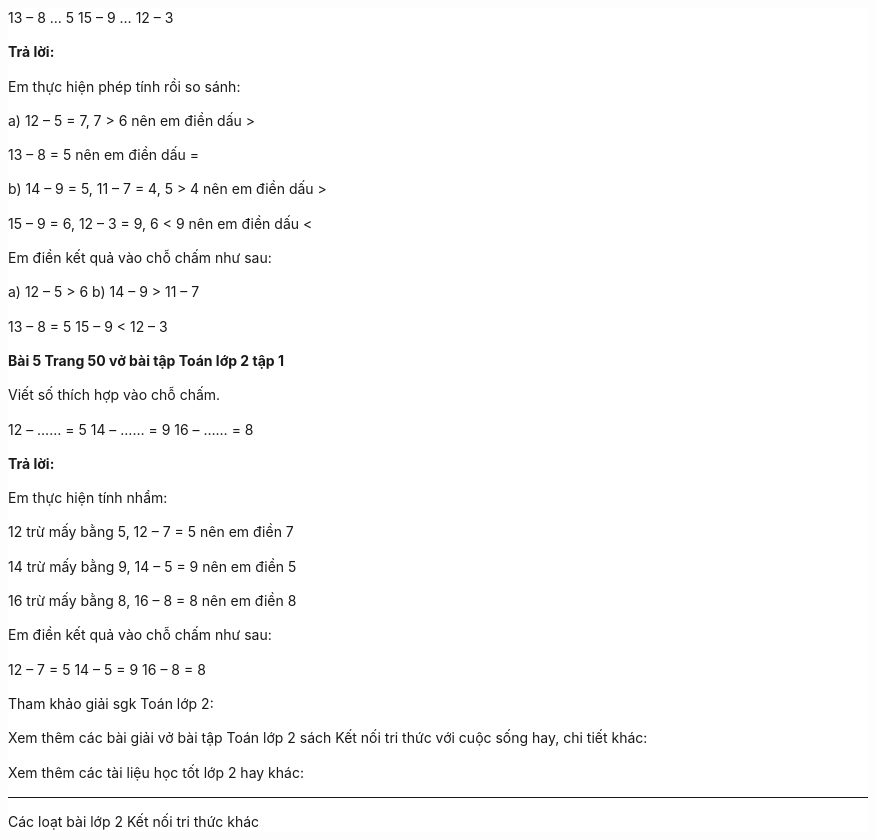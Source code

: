 13 – 8 … 5 15 – 9 … 12 – 3 

**Trả lời:**

Em thực hiện phép tính rồi so sánh:

a) 12 – 5 = 7, 7 > 6 nên em điền dấu >

13 – 8 = 5 nên em điền dấu = 

b) 14 – 9 = 5, 11 – 7 = 4, 5 > 4 nên em điền dấu >

15 – 9 = 6, 12 – 3 = 9, 6 < 9 nên em điền dấu <

Em điền kết quả vào chỗ chấm như sau:

a) 12 – 5 > 6 b) 14 – 9 > 11 – 7

13 – 8 = 5 15 – 9 < 12 – 3

**Bài 5 Trang 50 vở bài tập Toán lớp 2 tập 1**

Viết số thích hợp vào chỗ chấm.

12 – …… = 5 14 – …… = 9 16 – …… = 8 

**Trả lời:**

Em thực hiện tính nhẩm:

12 trừ mấy bằng 5, 12 – 7 = 5 nên em điền 7

14 trừ mấy bằng 9, 14 – 5 = 9 nên em điền 5

16 trừ mấy bằng 8, 16 – 8 = 8 nên em điền 8

Em điền kết quả vào chỗ chấm như sau:

12 – 7 = 5 14 – 5 = 9 16 – 8 = 8 

Tham khảo giải sgk Toán lớp 2:

Xem thêm các bài giải vở bài tập Toán lớp 2 sách Kết nối tri thức với cuộc sống hay, chi tiết khác:

Xem thêm các tài liệu học tốt lớp 2 hay khác:

* * *

Các loạt bài lớp 2 Kết nối tri thức khác
